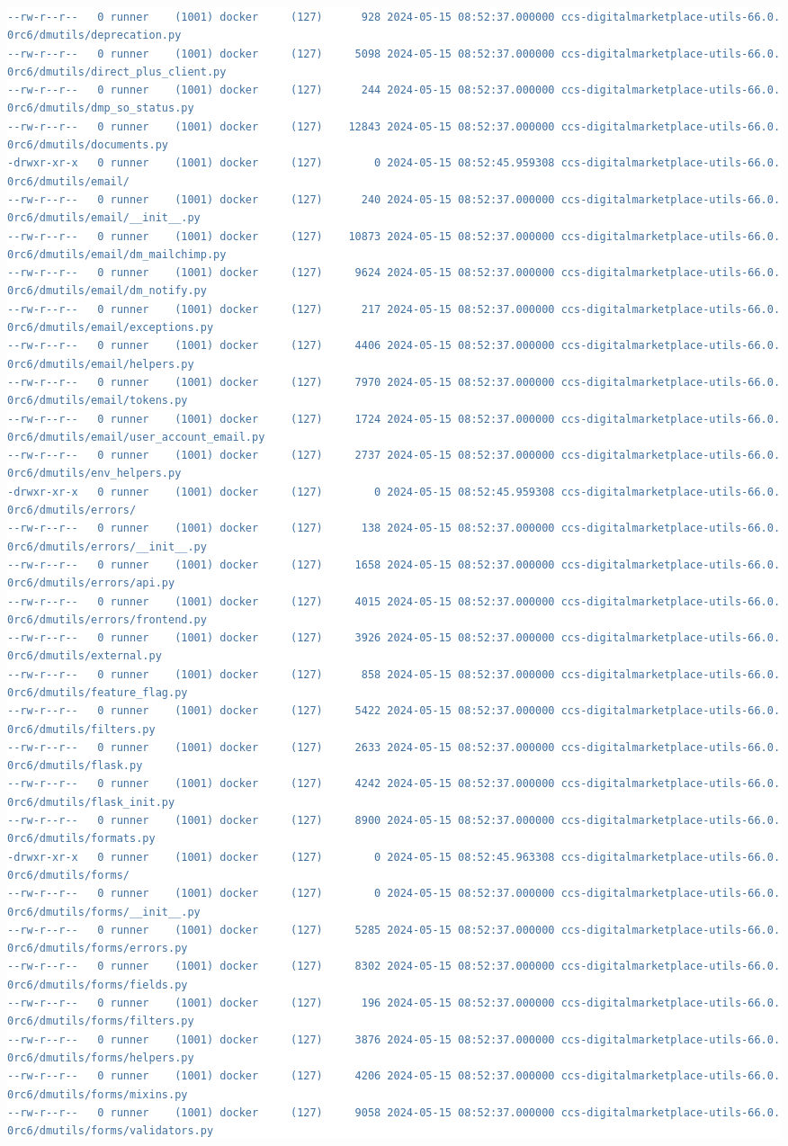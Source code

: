 ```diff
--rw-r--r--   0 runner    (1001) docker     (127)      928 2024-05-15 08:52:37.000000 ccs-digitalmarketplace-utils-66.0.0rc6/dmutils/deprecation.py
--rw-r--r--   0 runner    (1001) docker     (127)     5098 2024-05-15 08:52:37.000000 ccs-digitalmarketplace-utils-66.0.0rc6/dmutils/direct_plus_client.py
--rw-r--r--   0 runner    (1001) docker     (127)      244 2024-05-15 08:52:37.000000 ccs-digitalmarketplace-utils-66.0.0rc6/dmutils/dmp_so_status.py
--rw-r--r--   0 runner    (1001) docker     (127)    12843 2024-05-15 08:52:37.000000 ccs-digitalmarketplace-utils-66.0.0rc6/dmutils/documents.py
-drwxr-xr-x   0 runner    (1001) docker     (127)        0 2024-05-15 08:52:45.959308 ccs-digitalmarketplace-utils-66.0.0rc6/dmutils/email/
--rw-r--r--   0 runner    (1001) docker     (127)      240 2024-05-15 08:52:37.000000 ccs-digitalmarketplace-utils-66.0.0rc6/dmutils/email/__init__.py
--rw-r--r--   0 runner    (1001) docker     (127)    10873 2024-05-15 08:52:37.000000 ccs-digitalmarketplace-utils-66.0.0rc6/dmutils/email/dm_mailchimp.py
--rw-r--r--   0 runner    (1001) docker     (127)     9624 2024-05-15 08:52:37.000000 ccs-digitalmarketplace-utils-66.0.0rc6/dmutils/email/dm_notify.py
--rw-r--r--   0 runner    (1001) docker     (127)      217 2024-05-15 08:52:37.000000 ccs-digitalmarketplace-utils-66.0.0rc6/dmutils/email/exceptions.py
--rw-r--r--   0 runner    (1001) docker     (127)     4406 2024-05-15 08:52:37.000000 ccs-digitalmarketplace-utils-66.0.0rc6/dmutils/email/helpers.py
--rw-r--r--   0 runner    (1001) docker     (127)     7970 2024-05-15 08:52:37.000000 ccs-digitalmarketplace-utils-66.0.0rc6/dmutils/email/tokens.py
--rw-r--r--   0 runner    (1001) docker     (127)     1724 2024-05-15 08:52:37.000000 ccs-digitalmarketplace-utils-66.0.0rc6/dmutils/email/user_account_email.py
--rw-r--r--   0 runner    (1001) docker     (127)     2737 2024-05-15 08:52:37.000000 ccs-digitalmarketplace-utils-66.0.0rc6/dmutils/env_helpers.py
-drwxr-xr-x   0 runner    (1001) docker     (127)        0 2024-05-15 08:52:45.959308 ccs-digitalmarketplace-utils-66.0.0rc6/dmutils/errors/
--rw-r--r--   0 runner    (1001) docker     (127)      138 2024-05-15 08:52:37.000000 ccs-digitalmarketplace-utils-66.0.0rc6/dmutils/errors/__init__.py
--rw-r--r--   0 runner    (1001) docker     (127)     1658 2024-05-15 08:52:37.000000 ccs-digitalmarketplace-utils-66.0.0rc6/dmutils/errors/api.py
--rw-r--r--   0 runner    (1001) docker     (127)     4015 2024-05-15 08:52:37.000000 ccs-digitalmarketplace-utils-66.0.0rc6/dmutils/errors/frontend.py
--rw-r--r--   0 runner    (1001) docker     (127)     3926 2024-05-15 08:52:37.000000 ccs-digitalmarketplace-utils-66.0.0rc6/dmutils/external.py
--rw-r--r--   0 runner    (1001) docker     (127)      858 2024-05-15 08:52:37.000000 ccs-digitalmarketplace-utils-66.0.0rc6/dmutils/feature_flag.py
--rw-r--r--   0 runner    (1001) docker     (127)     5422 2024-05-15 08:52:37.000000 ccs-digitalmarketplace-utils-66.0.0rc6/dmutils/filters.py
--rw-r--r--   0 runner    (1001) docker     (127)     2633 2024-05-15 08:52:37.000000 ccs-digitalmarketplace-utils-66.0.0rc6/dmutils/flask.py
--rw-r--r--   0 runner    (1001) docker     (127)     4242 2024-05-15 08:52:37.000000 ccs-digitalmarketplace-utils-66.0.0rc6/dmutils/flask_init.py
--rw-r--r--   0 runner    (1001) docker     (127)     8900 2024-05-15 08:52:37.000000 ccs-digitalmarketplace-utils-66.0.0rc6/dmutils/formats.py
-drwxr-xr-x   0 runner    (1001) docker     (127)        0 2024-05-15 08:52:45.963308 ccs-digitalmarketplace-utils-66.0.0rc6/dmutils/forms/
--rw-r--r--   0 runner    (1001) docker     (127)        0 2024-05-15 08:52:37.000000 ccs-digitalmarketplace-utils-66.0.0rc6/dmutils/forms/__init__.py
--rw-r--r--   0 runner    (1001) docker     (127)     5285 2024-05-15 08:52:37.000000 ccs-digitalmarketplace-utils-66.0.0rc6/dmutils/forms/errors.py
--rw-r--r--   0 runner    (1001) docker     (127)     8302 2024-05-15 08:52:37.000000 ccs-digitalmarketplace-utils-66.0.0rc6/dmutils/forms/fields.py
--rw-r--r--   0 runner    (1001) docker     (127)      196 2024-05-15 08:52:37.000000 ccs-digitalmarketplace-utils-66.0.0rc6/dmutils/forms/filters.py
--rw-r--r--   0 runner    (1001) docker     (127)     3876 2024-05-15 08:52:37.000000 ccs-digitalmarketplace-utils-66.0.0rc6/dmutils/forms/helpers.py
--rw-r--r--   0 runner    (1001) docker     (127)     4206 2024-05-15 08:52:37.000000 ccs-digitalmarketplace-utils-66.0.0rc6/dmutils/forms/mixins.py
--rw-r--r--   0 runner    (1001) docker     (127)     9058 2024-05-15 08:52:37.000000 ccs-digitalmarketplace-utils-66.0.0rc6/dmutils/forms/validators.py
```